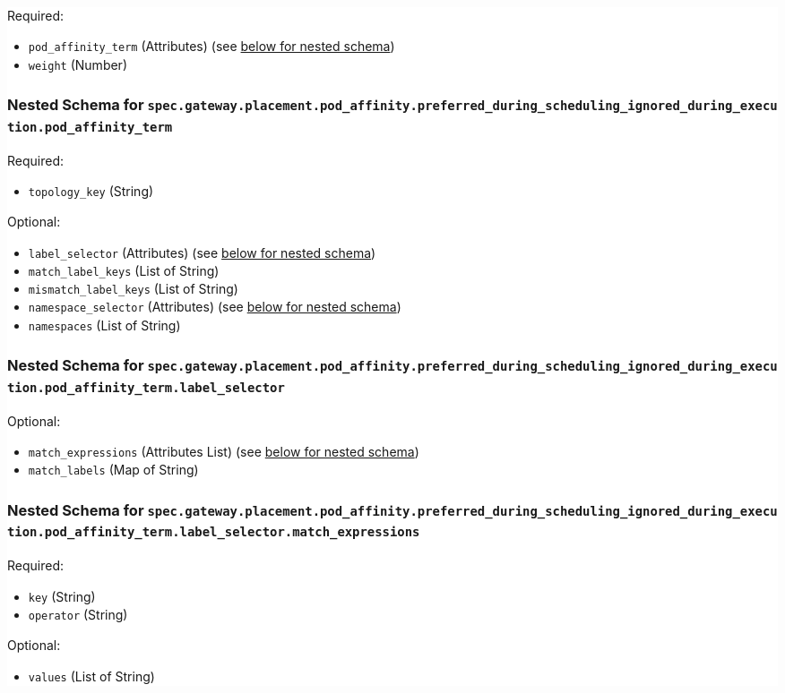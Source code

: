 Required:

- `pod_affinity_term` (Attributes) (see [below for nested schema](#nestedatt--spec--gateway--placement--pod_affinity--preferred_during_scheduling_ignored_during_execution--pod_affinity_term))
- `weight` (Number)

<a id="nestedatt--spec--gateway--placement--pod_affinity--preferred_during_scheduling_ignored_during_execution--pod_affinity_term"></a>
### Nested Schema for `spec.gateway.placement.pod_affinity.preferred_during_scheduling_ignored_during_execution.pod_affinity_term`

Required:

- `topology_key` (String)

Optional:

- `label_selector` (Attributes) (see [below for nested schema](#nestedatt--spec--gateway--placement--pod_affinity--preferred_during_scheduling_ignored_during_execution--pod_affinity_term--label_selector))
- `match_label_keys` (List of String)
- `mismatch_label_keys` (List of String)
- `namespace_selector` (Attributes) (see [below for nested schema](#nestedatt--spec--gateway--placement--pod_affinity--preferred_during_scheduling_ignored_during_execution--pod_affinity_term--namespace_selector))
- `namespaces` (List of String)

<a id="nestedatt--spec--gateway--placement--pod_affinity--preferred_during_scheduling_ignored_during_execution--pod_affinity_term--label_selector"></a>
### Nested Schema for `spec.gateway.placement.pod_affinity.preferred_during_scheduling_ignored_during_execution.pod_affinity_term.label_selector`

Optional:

- `match_expressions` (Attributes List) (see [below for nested schema](#nestedatt--spec--gateway--placement--pod_affinity--preferred_during_scheduling_ignored_during_execution--pod_affinity_term--label_selector--match_expressions))
- `match_labels` (Map of String)

<a id="nestedatt--spec--gateway--placement--pod_affinity--preferred_during_scheduling_ignored_during_execution--pod_affinity_term--label_selector--match_expressions"></a>
### Nested Schema for `spec.gateway.placement.pod_affinity.preferred_during_scheduling_ignored_during_execution.pod_affinity_term.label_selector.match_expressions`

Required:

- `key` (String)
- `operator` (String)

Optional:

- `values` (List of String)
